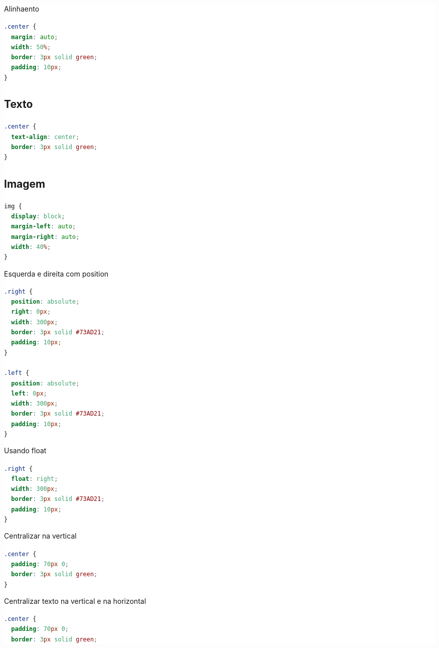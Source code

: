 Alinhaento
```css
.center {
  margin: auto;
  width: 50%;
  border: 3px solid green;
  padding: 10px;
}
```
## Texto
```css
.center {
  text-align: center;
  border: 3px solid green;
}
```
## Imagem
```css
img {
  display: block;
  margin-left: auto;
  margin-right: auto;
  width: 40%;
}
```
Esquerda e direita com position
```css
.right {
  position: absolute;
  right: 0px;
  width: 300px;
  border: 3px solid #73AD21;
  padding: 10px;
}

.left {
  position: absolute;
  left: 0px;
  width: 300px;
  border: 3px solid #73AD21;
  padding: 10px;
}
```
Usando float
```css
.right {
  float: right;
  width: 300px;
  border: 3px solid #73AD21;
  padding: 10px;
}
```
Centralizar na vertical
```css
.center {
  padding: 70px 0;
  border: 3px solid green;
}
```
Centralizar texto na vertical e na horizontal
```css
.center {
  padding: 70px 0;
  border: 3px solid green;
```